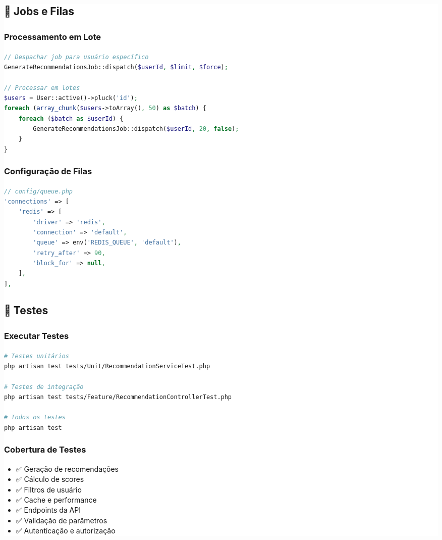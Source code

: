 ## 🔄 Jobs e Filas

### Processamento em Lote

```php
// Despachar job para usuário específico
GenerateRecommendationsJob::dispatch($userId, $limit, $force);

// Processar em lotes
$users = User::active()->pluck('id');
foreach (array_chunk($users->toArray(), 50) as $batch) {
    foreach ($batch as $userId) {
        GenerateRecommendationsJob::dispatch($userId, 20, false);
    }
}
```

### Configuração de Filas

```php
// config/queue.php
'connections' => [
    'redis' => [
        'driver' => 'redis',
        'connection' => 'default',
        'queue' => env('REDIS_QUEUE', 'default'),
        'retry_after' => 90,
        'block_for' => null,
    ],
],
```

## 🧪 Testes

### Executar Testes

```bash
# Testes unitários
php artisan test tests/Unit/RecommendationServiceTest.php

# Testes de integração
php artisan test tests/Feature/RecommendationControllerTest.php

# Todos os testes
php artisan test
```

### Cobertura de Testes

- ✅ Geração de recomendações
- ✅ Cálculo de scores
- ✅ Filtros de usuário
- ✅ Cache e performance
- ✅ Endpoints da API
- ✅ Validação de parâmetros
- ✅ Autenticação e autorização

